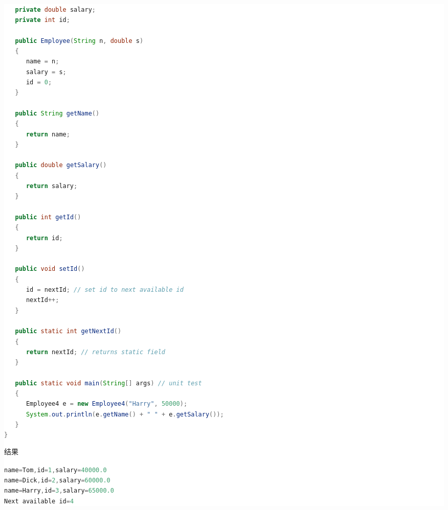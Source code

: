 ```java
   private double salary;
   private int id;

   public Employee(String n, double s)
   {
      name = n;
      salary = s;
      id = 0;
   }

   public String getName()
   {
      return name;
   }

   public double getSalary()
   {
      return salary;
   }

   public int getId()
   {
      return id;
   }

   public void setId()
   {
      id = nextId; // set id to next available id
      nextId++;
   }

   public static int getNextId()
   {
      return nextId; // returns static field
   }

   public static void main(String[] args) // unit test
   {
      Employee4 e = new Employee4("Harry", 50000);
      System.out.println(e.getName() + " " + e.getSalary());
   }
}

```



结果

```java
name=Tom,id=1,salary=40000.0
name=Dick,id=2,salary=60000.0
name=Harry,id=3,salary=65000.0
Next available id=4
```
